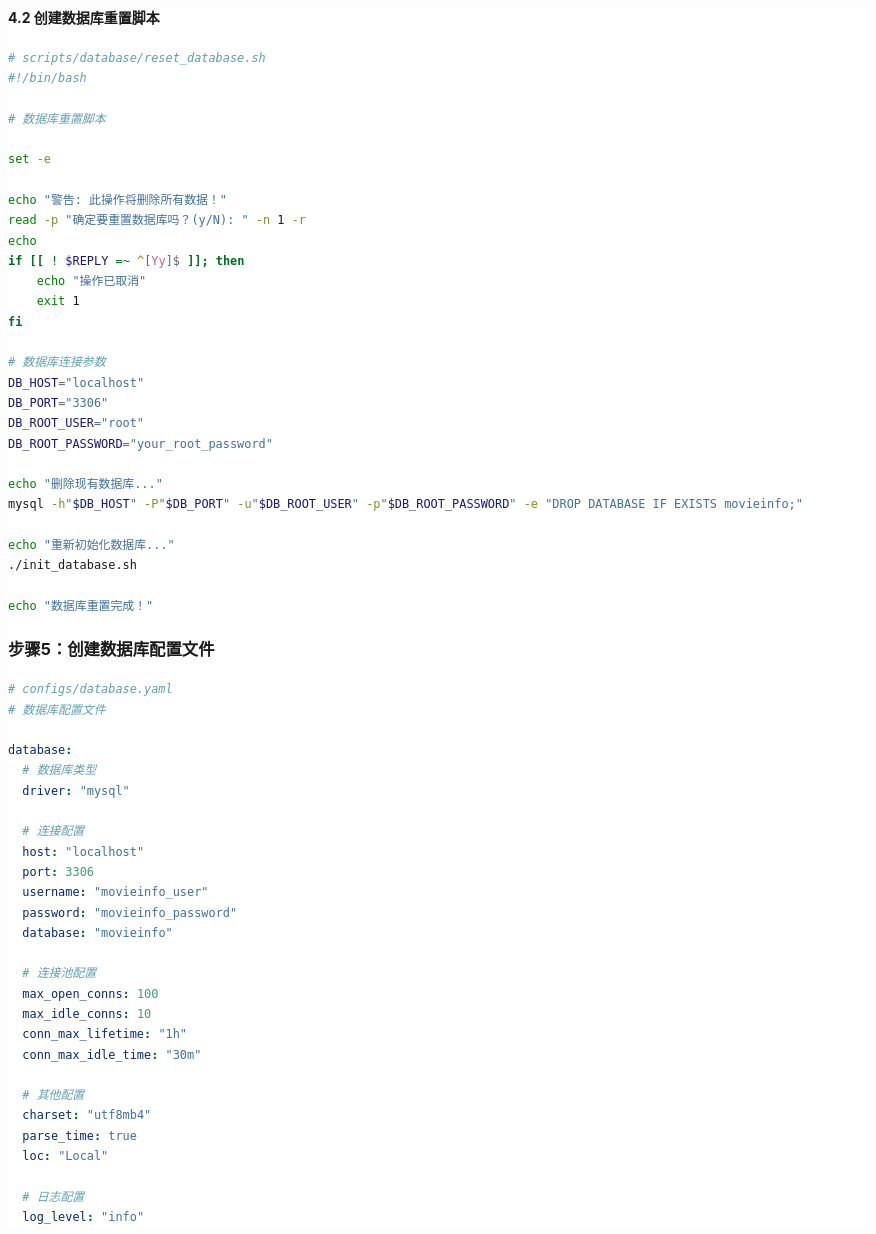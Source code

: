 
#### 4.2 创建数据库重置脚本

```bash
# scripts/database/reset_database.sh
#!/bin/bash

# 数据库重置脚本

set -e

echo "警告: 此操作将删除所有数据！"
read -p "确定要重置数据库吗？(y/N): " -n 1 -r
echo
if [[ ! $REPLY =~ ^[Yy]$ ]]; then
    echo "操作已取消"
    exit 1
fi

# 数据库连接参数
DB_HOST="localhost"
DB_PORT="3306"
DB_ROOT_USER="root"
DB_ROOT_PASSWORD="your_root_password"

echo "删除现有数据库..."
mysql -h"$DB_HOST" -P"$DB_PORT" -u"$DB_ROOT_USER" -p"$DB_ROOT_PASSWORD" -e "DROP DATABASE IF EXISTS movieinfo;"

echo "重新初始化数据库..."
./init_database.sh

echo "数据库重置完成！"
```

### 步骤5：创建数据库配置文件

```yaml
# configs/database.yaml
# 数据库配置文件

database:
  # 数据库类型
  driver: "mysql"
  
  # 连接配置
  host: "localhost"
  port: 3306
  username: "movieinfo_user"
  password: "movieinfo_password"
  database: "movieinfo"
  
  # 连接池配置
  max_open_conns: 100
  max_idle_conns: 10
  conn_max_lifetime: "1h"
  conn_max_idle_time: "30m"
  
  # 其他配置
  charset: "utf8mb4"
  parse_time: true
  loc: "Local"
  
  # 日志配置
  log_level: "info"
```